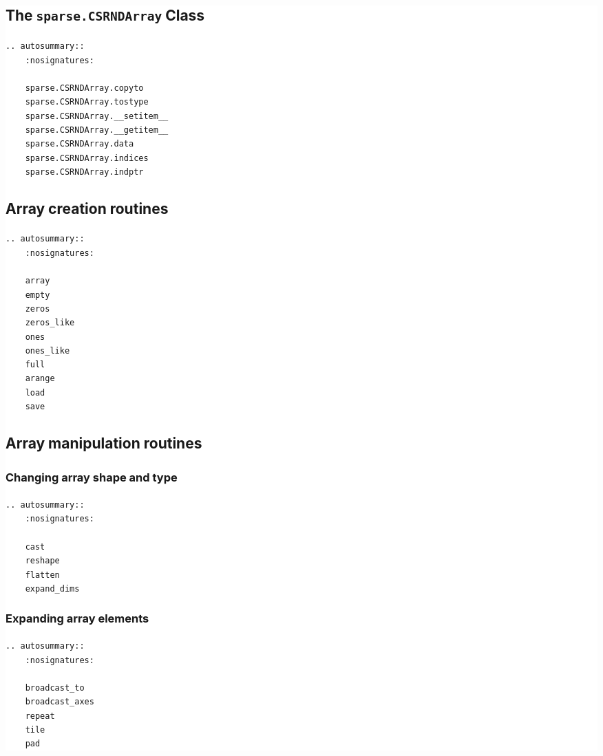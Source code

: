 ## The `sparse.CSRNDArray` Class

```eval_rst
.. autosummary::
    :nosignatures:

    sparse.CSRNDArray.copyto
    sparse.CSRNDArray.tostype
    sparse.CSRNDArray.__setitem__
    sparse.CSRNDArray.__getitem__
    sparse.CSRNDArray.data
    sparse.CSRNDArray.indices
    sparse.CSRNDArray.indptr
```

## Array creation routines

```eval_rst
.. autosummary::
    :nosignatures:

    array
    empty
    zeros
    zeros_like
    ones
    ones_like
    full
    arange
    load
    save
```

## Array manipulation routines

### Changing array shape and type

```eval_rst
.. autosummary::
    :nosignatures:

    cast
    reshape
    flatten
    expand_dims
```

### Expanding array elements

```eval_rst
.. autosummary::
    :nosignatures:

    broadcast_to
    broadcast_axes
    repeat
    tile
    pad
```
